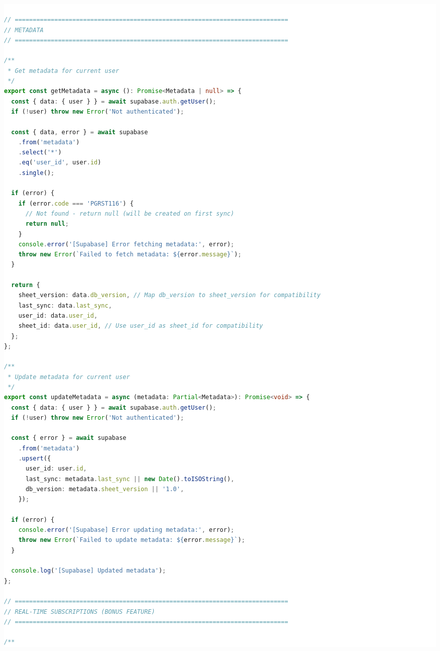 ```typescript

// ============================================================================
// METADATA
// ============================================================================

/**
 * Get metadata for current user
 */
export const getMetadata = async (): Promise<Metadata | null> => {
  const { data: { user } } = await supabase.auth.getUser();
  if (!user) throw new Error('Not authenticated');

  const { data, error } = await supabase
    .from('metadata')
    .select('*')
    .eq('user_id', user.id)
    .single();

  if (error) {
    if (error.code === 'PGRST116') {
      // Not found - return null (will be created on first sync)
      return null;
    }
    console.error('[Supabase] Error fetching metadata:', error);
    throw new Error(`Failed to fetch metadata: ${error.message}`);
  }

  return {
    sheet_version: data.db_version, // Map db_version to sheet_version for compatibility
    last_sync: data.last_sync,
    user_id: data.user_id,
    sheet_id: data.user_id, // Use user_id as sheet_id for compatibility
  };
};

/**
 * Update metadata for current user
 */
export const updateMetadata = async (metadata: Partial<Metadata>): Promise<void> => {
  const { data: { user } } = await supabase.auth.getUser();
  if (!user) throw new Error('Not authenticated');

  const { error } = await supabase
    .from('metadata')
    .upsert({
      user_id: user.id,
      last_sync: metadata.last_sync || new Date().toISOString(),
      db_version: metadata.sheet_version || '1.0',
    });

  if (error) {
    console.error('[Supabase] Error updating metadata:', error);
    throw new Error(`Failed to update metadata: ${error.message}`);
  }

  console.log('[Supabase] Updated metadata');
};

// ============================================================================
// REAL-TIME SUBSCRIPTIONS (BONUS FEATURE)
// ============================================================================

/**
```